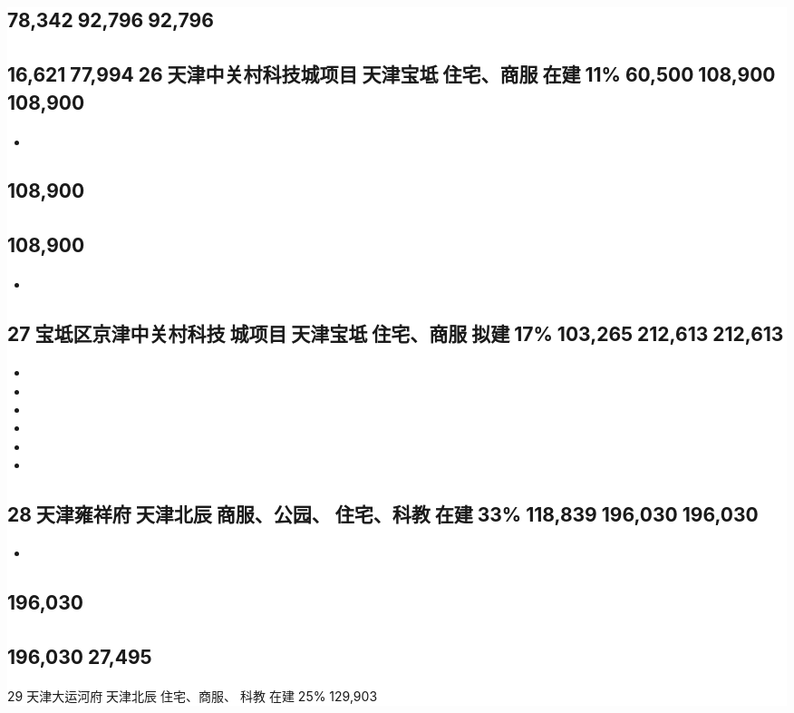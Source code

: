 78,342
92,796
92,796
-
16,621
77,994
26
天津中关村科技城项目
天津宝坻
住宅、商服
在建
11%
60,500
108,900
108,900
-
-
108,900
-
108,900
-
-
27
宝坻区京津中关村科技
城项目
天津宝坻
住宅、商服
拟建
17%
103,265
212,613
212,613
-
-
-
-
-
-
-
28
天津雍祥府
天津北辰
商服、公园、
住宅、科教
在建
33%
118,839
196,030
196,030
-
-
196,030
-
196,030
27,495
-
29
天津大运河府
天津北辰
住宅、商服、
科教
在建
25%
129,903